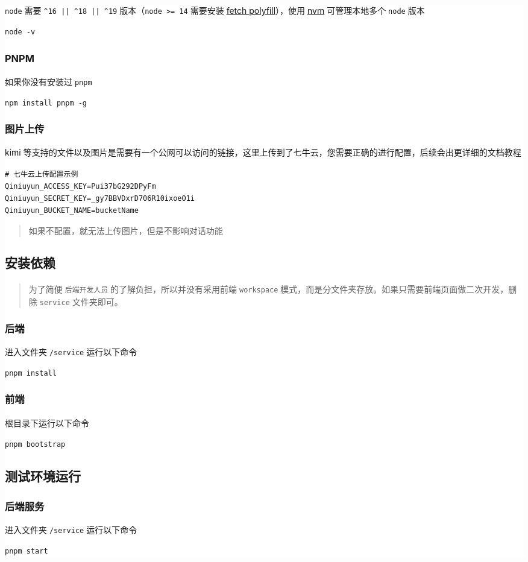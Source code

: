 `node` 需要 `^16 || ^18 || ^19` 版本（`node >= 14` 需要安装 [fetch polyfill](https://github.com/developit/unfetch#usage-as-a-polyfill)），使用 [nvm](https://github.com/nvm-sh/nvm) 可管理本地多个 `node` 版本

```shell
node -v
```

### PNPM
如果你没有安装过 `pnpm`
```shell
npm install pnpm -g
```



### 图片上传

kimi 等支持的文件以及图片是需要有一个公网可以访问的链接，这里上传到了七牛云，您需要正确的进行配置，后续会出更详细的文档教程

```
# 七牛云上传配置示例
Qiniuyun_ACCESS_KEY=Pui37bG292DPyFm
Qiniuyun_SECRET_KEY=_gy7BBVDxrD706R10ixoeO1i
Qiniuyun_BUCKET_NAME=bucketName
```

> 如果不配置，就无法上传图片，但是不影响对话功能



## 安装依赖

> 为了简便 `后端开发人员` 的了解负担，所以并没有采用前端 `workspace` 模式，而是分文件夹存放。如果只需要前端页面做二次开发，删除 `service` 文件夹即可。

### 后端

进入文件夹 `/service` 运行以下命令

```shell
pnpm install
```

### 前端
根目录下运行以下命令
```shell
pnpm bootstrap
```

## 测试环境运行
### 后端服务

进入文件夹 `/service` 运行以下命令

```shell
pnpm start
```
